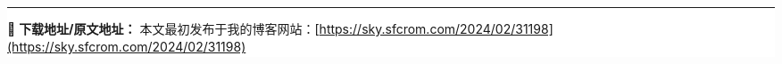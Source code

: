 
---
📖 **下载地址/原文地址：** 本文最初发布于我的博客网站：[https://sky.sfcrom.com/2024/02/31198](https://sky.sfcrom.com/2024/02/31198)

